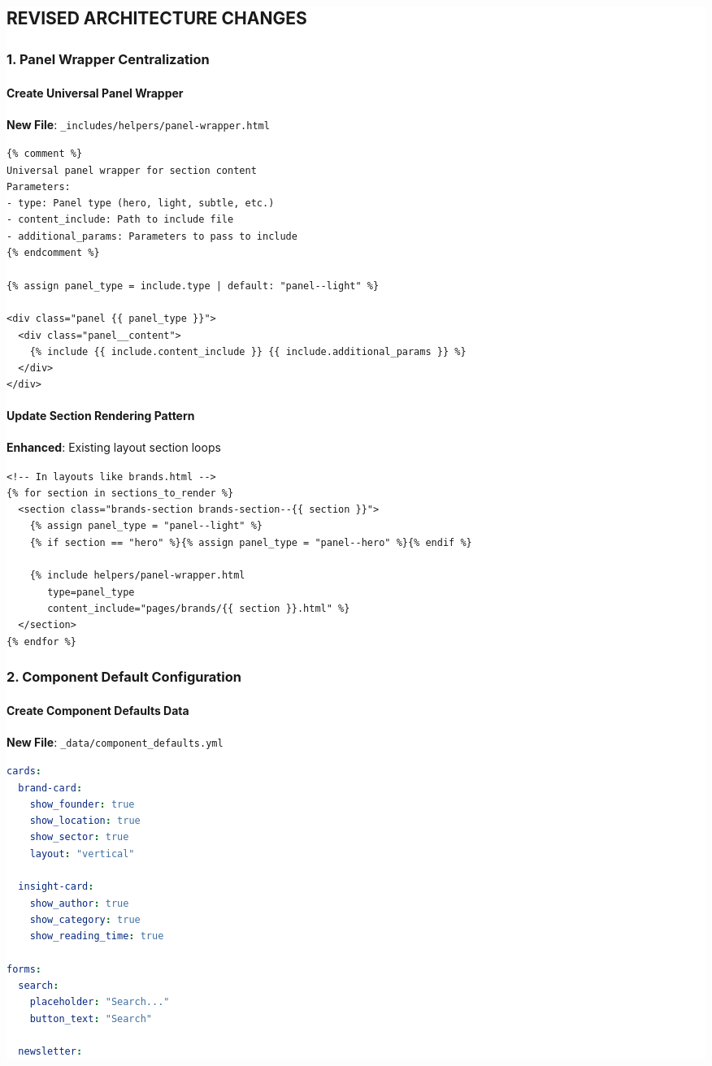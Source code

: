 
## REVISED ARCHITECTURE CHANGES

### 1. Panel Wrapper Centralization

#### Create Universal Panel Wrapper
**New File**: `_includes/helpers/panel-wrapper.html`
```liquid
{% comment %}
Universal panel wrapper for section content
Parameters:
- type: Panel type (hero, light, subtle, etc.)
- content_include: Path to include file
- additional_params: Parameters to pass to include
{% endcomment %}

{% assign panel_type = include.type | default: "panel--light" %}

<div class="panel {{ panel_type }}">
  <div class="panel__content">
    {% include {{ include.content_include }} {{ include.additional_params }} %}
  </div>
</div>
```

#### Update Section Rendering Pattern
**Enhanced**: Existing layout section loops
```liquid
<!-- In layouts like brands.html -->
{% for section in sections_to_render %}
  <section class="brands-section brands-section--{{ section }}">
    {% assign panel_type = "panel--light" %}
    {% if section == "hero" %}{% assign panel_type = "panel--hero" %}{% endif %}
    
    {% include helpers/panel-wrapper.html 
       type=panel_type 
       content_include="pages/brands/{{ section }}.html" %}
  </section>
{% endfor %}
```

### 2. Component Default Configuration

#### Create Component Defaults Data
**New File**: `_data/component_defaults.yml`
```yaml
cards:
  brand-card:
    show_founder: true
    show_location: true
    show_sector: true
    layout: "vertical"
  
  insight-card:
    show_author: true
    show_category: true
    show_reading_time: true

forms:
  search:
    placeholder: "Search..."
    button_text: "Search"
  
  newsletter:
```